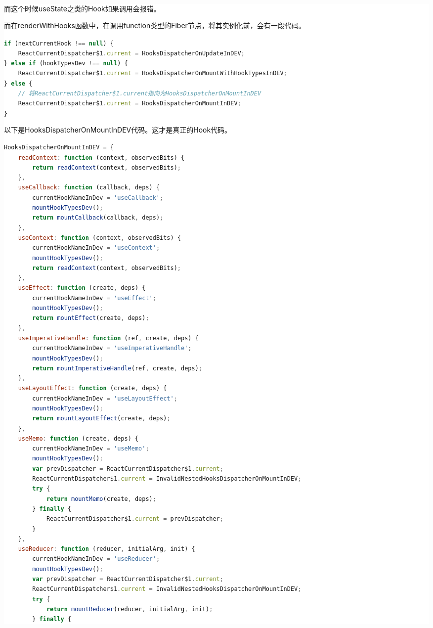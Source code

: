 而这个时候useState之类的Hook如果调用会报错。

而在renderWithHooks函数中，在调用function类型的Fiber节点，将其实例化前，会有一段代码。

```js
if (nextCurrentHook !== null) {
    ReactCurrentDispatcher$1.current = HooksDispatcherOnUpdateInDEV;
} else if (hookTypesDev !== null) {
    ReactCurrentDispatcher$1.current = HooksDispatcherOnMountWithHookTypesInDEV;
} else {
    // 将ReactCurrentDispatcher$1.current指向为HooksDispatcherOnMountInDEV
    ReactCurrentDispatcher$1.current = HooksDispatcherOnMountInDEV;
}
```

以下是HooksDispatcherOnMountInDEV代码。这才是真正的Hook代码。

```js
HooksDispatcherOnMountInDEV = {
    readContext: function (context, observedBits) {
        return readContext(context, observedBits);
    },
    useCallback: function (callback, deps) {
        currentHookNameInDev = 'useCallback';
        mountHookTypesDev();
        return mountCallback(callback, deps);
    },
    useContext: function (context, observedBits) {
        currentHookNameInDev = 'useContext';
        mountHookTypesDev();
        return readContext(context, observedBits);
    },
    useEffect: function (create, deps) {
        currentHookNameInDev = 'useEffect';
        mountHookTypesDev();
        return mountEffect(create, deps);
    },
    useImperativeHandle: function (ref, create, deps) {
        currentHookNameInDev = 'useImperativeHandle';
        mountHookTypesDev();
        return mountImperativeHandle(ref, create, deps);
    },
    useLayoutEffect: function (create, deps) {
        currentHookNameInDev = 'useLayoutEffect';
        mountHookTypesDev();
        return mountLayoutEffect(create, deps);
    },
    useMemo: function (create, deps) {
        currentHookNameInDev = 'useMemo';
        mountHookTypesDev();
        var prevDispatcher = ReactCurrentDispatcher$1.current;
        ReactCurrentDispatcher$1.current = InvalidNestedHooksDispatcherOnMountInDEV;
        try {
            return mountMemo(create, deps);
        } finally {
            ReactCurrentDispatcher$1.current = prevDispatcher;
        }
    },
    useReducer: function (reducer, initialArg, init) {
        currentHookNameInDev = 'useReducer';
        mountHookTypesDev();
        var prevDispatcher = ReactCurrentDispatcher$1.current;
        ReactCurrentDispatcher$1.current = InvalidNestedHooksDispatcherOnMountInDEV;
        try {
            return mountReducer(reducer, initialArg, init);
        } finally {
```